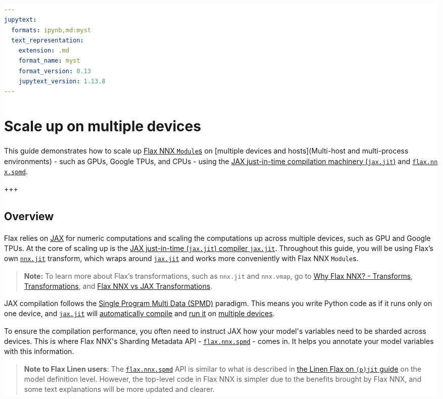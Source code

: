 ```yaml
---
jupytext:
  formats: ipynb,md:myst
  text_representation:
    extension: .md
    format_name: myst
    format_version: 0.13
    jupytext_version: 1.13.8
---
```


# Scale up on multiple devices

This guide demonstrates how to scale up [Flax NNX `Module`s](https://flax.readthedocs.io/en/latest/api_reference/flax.nnx/module.html#flax.nnx.Module) on [multiple devices and hosts](Multi-host and multi-process environments) - such as GPUs, Google TPUs, and CPUs - using the [JAX just-in-time compilation machinery (`jax.jit`)](https://jax.readthedocs.io/en/latest/jit-compilation.html) and [`flax.nnx.spmd`](https://flax.readthedocs.io/en/latest/api_reference/flax.nnx/spmd.html).

+++

## Overview

Flax relies on [JAX](https://jax.readthedocs.io) for numeric computations and scaling the computations up across multiple devices, such as GPU and Google TPUs. At the core of scaling up is the [JAX just-in-time (`jax.jit`) compiler `jax.jit`](https://jax.readthedocs.io/en/latest/_autosummary/jax.jit.html). Throughout this guide, you will be using Flax’s own [`nnx.jit`](https://flax.readthedocs.io/en/latest/api_reference/flax.nnx/transforms.html#flax.nnx.jit) transform, which wraps around [`jax.jit`](https://jax.readthedocs.io/en/latest/_autosummary/jax.jit.html) and works more conveniently with Flax NNX `Module`s.

> **Note:** To learn more about Flax’s transformations, such as `nnx.jit` and `nnx.vmap`, go to [Why Flax NNX? - Transforms](https://flax.readthedocs.io/en/latest/why.html#transforms), [Transformations](https://flax.readthedocs.io/en/latest/guides/transforms.html), and [Flax NNX vs JAX Transformations](https://flax.readthedocs.io/en/latest/guides/jax_and_nnx_transforms.html).

JAX compilation follows the [Single Program Multi Data (SPMD)](https://jax.readthedocs.io/en/latest/glossary.html#term-SPMD) paradigm. This means you write Python code as if it runs only on one device, and [`jax.jit`](https://jax.readthedocs.io/en/latest/_autosummary/jax.jit.html#jax.jit) will [automatically compile](https://jax.readthedocs.io/en/latest/jit-compilation.html#jit-compilation) and [run it](https://jax.readthedocs.io/en/latest/sharded-computation.html) on [multiple devices](https://jax.readthedocs.io/en/latest/notebooks/Distributed_arrays_and_automatic_parallelization.html).

To ensure the compilation performance, you often need to instruct JAX how your model's variables need to be sharded across devices. This is where Flax NNX's Sharding Metadata API - [`flax.nnx.spmd`](https://flax.readthedocs.io/en/latest/api_reference/flax.nnx/spmd.html) - comes in. It helps you annotate your model variables with this information.

> **Note to Flax Linen users**: The [`flax.nnx.spmd`](https://flax.readthedocs.io/en/latest/api_reference/flax.nnx/spmd.html) API is similar to what is described in [the Linen Flax on `(p)jit` guide](https://flax.readthedocs.io/en/latest/guides/parallel_training/flax_on_pjit.html) on the model definition level. However, the top-level code in Flax NNX is simpler due to the benefits brought by Flax NNX, and some text explanations will be more updated and clearer.
